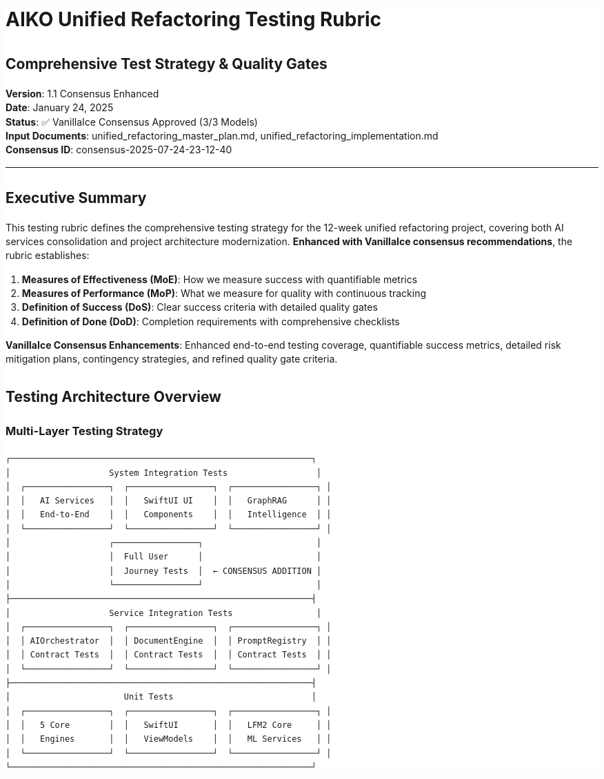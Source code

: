 # AIKO Unified Refactoring Testing Rubric
## Comprehensive Test Strategy & Quality Gates

**Version**: 1.1 Consensus Enhanced  
**Date**: January 24, 2025  
**Status**: ✅ VanillaIce Consensus Approved (3/3 Models)  
**Input Documents**: unified_refactoring_master_plan.md, unified_refactoring_implementation.md  
**Consensus ID**: consensus-2025-07-24-23-12-40

---

## Executive Summary

This testing rubric defines the comprehensive testing strategy for the 12-week unified refactoring project, covering both AI services consolidation and project architecture modernization. **Enhanced with VanillaIce consensus recommendations**, the rubric establishes:

1. **Measures of Effectiveness (MoE)**: How we measure success with quantifiable metrics
2. **Measures of Performance (MoP)**: What we measure for quality with continuous tracking
3. **Definition of Success (DoS)**: Clear success criteria with detailed quality gates
4. **Definition of Done (DoD)**: Completion requirements with comprehensive checklists

**VanillaIce Consensus Enhancements**: Enhanced end-to-end testing coverage, quantifiable success metrics, detailed risk mitigation plans, contingency strategies, and refined quality gate criteria.

## Testing Architecture Overview

### Multi-Layer Testing Strategy

```
┌─────────────────────────────────────────────────────────────┐
│                    System Integration Tests                  │
│  ┌─────────────────┐  ┌─────────────────┐  ┌─────────────────┐ │
│  │   AI Services   │  │   SwiftUI UI    │  │   GraphRAG      │ │
│  │   End-to-End    │  │   Components    │  │   Intelligence  │ │
│  └─────────────────┘  └─────────────────┘  └─────────────────┘ │
│                    ┌─────────────────┐                       │
│                    │  Full User      │                       │
│                    │  Journey Tests  │  ← CONSENSUS ADDITION │
│                    └─────────────────┘                       │
├─────────────────────────────────────────────────────────────┤
│                    Service Integration Tests                 │
│  ┌─────────────────┐  ┌─────────────────┐  ┌─────────────────┐ │
│  │ AIOrchestrator  │  │ DocumentEngine  │  │ PromptRegistry  │ │
│  │ Contract Tests  │  │ Contract Tests  │  │ Contract Tests  │ │
│  └─────────────────┘  └─────────────────┘  └─────────────────┘ │
├─────────────────────────────────────────────────────────────┤
│                       Unit Tests                            │
│  ┌─────────────────┐  ┌─────────────────┐  ┌─────────────────┐ │
│  │   5 Core        │  │   SwiftUI       │  │   LFM2 Core     │ │
│  │   Engines       │  │   ViewModels    │  │   ML Services   │ │
│  └─────────────────┘  └─────────────────┘  └─────────────────┘ │
└─────────────────────────────────────────────────────────────┘
```
